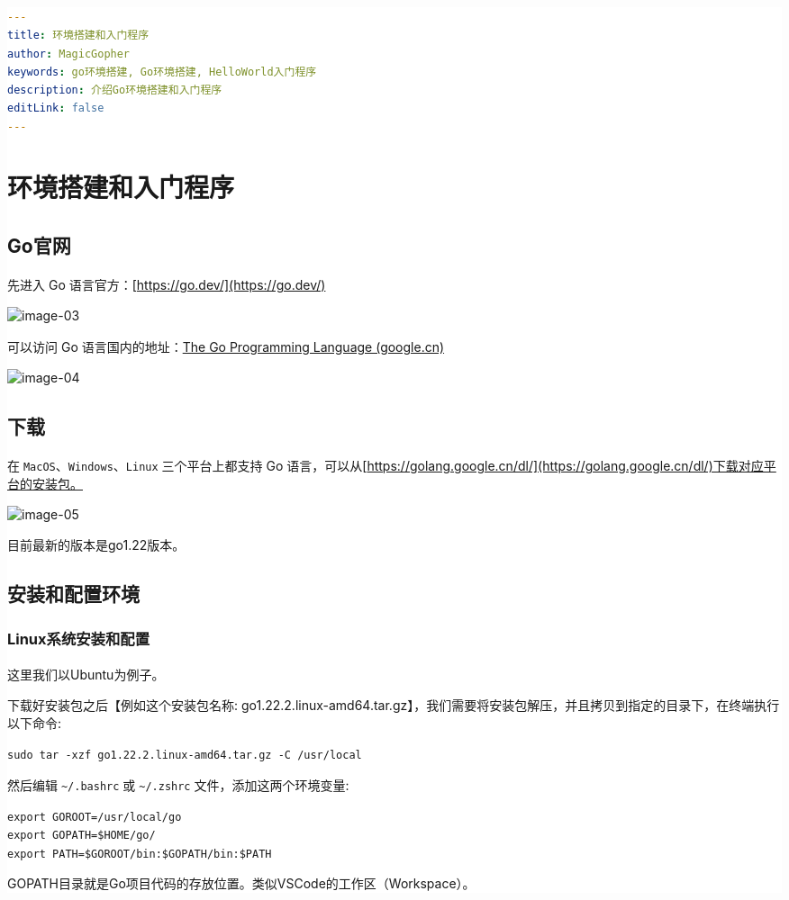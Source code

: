 ```yaml
---
title: 环境搭建和入门程序
author: MagicGopher
keywords: go环境搭建, Go环境搭建, HelloWorld入门程序
description: 介绍Go环境搭建和入门程序
editLink: false
---
```


# 环境搭建和入门程序

## Go官网

先进入 Go 语言官方：[https://go.dev/](https://go.dev/)

![image-03](/images/docs/Golang/Golang基础/assets/image-03.png)

可以访问 Go 语言国内的地址：[The Go Programming Language (google.cn)](https://golang.google.cn/)

![image-04](/images/docs/Golang/Golang基础/assets/image-04.png)

## 下载

在 `MacOS`、`Windows`、`Linux` 三个平台上都支持 Go 语言，可以从[https://golang.google.cn/dl/](https://golang.google.cn/dl/)下载对应平台的安装包。

![image-05](/images/docs/Golang/Golang基础/assets/image-05.png)

目前最新的版本是go1.22版本。

## 安装和配置环境

### Linux系统安装和配置

这里我们以Ubuntu为例子。

下载好安装包之后【例如这个安装包名称: go1.22.2.linux-amd64.tar.gz】，我们需要将安装包解压，并且拷贝到指定的目录下，在终端执行以下命令:

```shell
sudo tar -xzf go1.22.2.linux-amd64.tar.gz -C /usr/local
```

然后编辑 `~/.bashrc` 或 `~/.zshrc` 文件，添加这两个环境变量:

```text
export GOROOT=/usr/local/go
export GOPATH=$HOME/go/
export PATH=$GOROOT/bin:$GOPATH/bin:$PATH
```

GOPATH目录就是Go项目代码的存放位置。类似VSCode的工作区（Workspace）。
